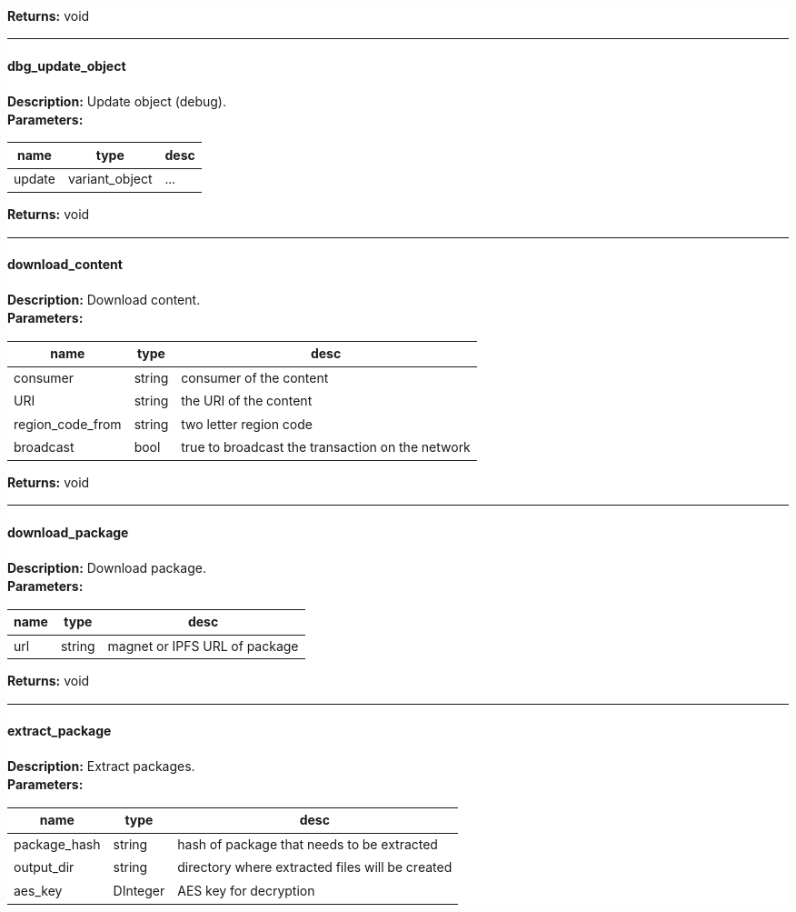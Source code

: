 **Returns:** void

----

#### dbg_update_object
**Description:**  Update object (debug).  
**Parameters:**

| name | type | desc |
| -------- | -------- | -------- |   
| update | variant_object | ... |

**Returns:** void

----

#### download_content
**Description:**  Download content.  
**Parameters:**

| name | type | desc |
| -------- | -------- | -------- |   
| consumer | string | consumer of the content |
| URI | string | the URI of the content |
| region_code_from | string | two letter region code |
| broadcast | bool | true to broadcast the transaction on the network |

**Returns:** void

----

#### download_package
**Description:**  Download package.  
**Parameters:**

| name | type | desc |
| -------- | -------- | -------- |   
| url | string | magnet or IPFS URL of package |

**Returns:** void

----

#### extract_package
**Description:**  Extract packages.  
**Parameters:**

| name | type | desc |
| -------- | -------- | -------- |   
| package_hash | string | hash of package that needs to be extracted |
| output_dir | string | directory where extracted files will be created |
| aes_key | DInteger | AES key for decryption |
